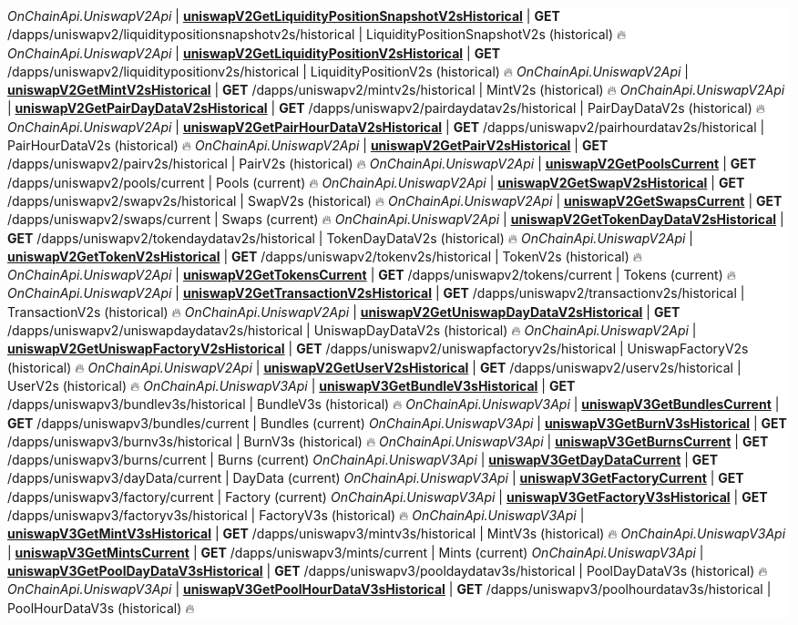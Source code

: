 *OnChainApi.UniswapV2Api* | [**uniswapV2GetLiquidityPositionSnapshotV2sHistorical**](docs/UniswapV2Api.md#uniswapV2GetLiquidityPositionSnapshotV2sHistorical) | **GET** /dapps/uniswapv2/liquiditypositionsnapshotv2s/historical | LiquidityPositionSnapshotV2s (historical) 🔥
*OnChainApi.UniswapV2Api* | [**uniswapV2GetLiquidityPositionV2sHistorical**](docs/UniswapV2Api.md#uniswapV2GetLiquidityPositionV2sHistorical) | **GET** /dapps/uniswapv2/liquiditypositionv2s/historical | LiquidityPositionV2s (historical) 🔥
*OnChainApi.UniswapV2Api* | [**uniswapV2GetMintV2sHistorical**](docs/UniswapV2Api.md#uniswapV2GetMintV2sHistorical) | **GET** /dapps/uniswapv2/mintv2s/historical | MintV2s (historical) 🔥
*OnChainApi.UniswapV2Api* | [**uniswapV2GetPairDayDataV2sHistorical**](docs/UniswapV2Api.md#uniswapV2GetPairDayDataV2sHistorical) | **GET** /dapps/uniswapv2/pairdaydatav2s/historical | PairDayDataV2s (historical) 🔥
*OnChainApi.UniswapV2Api* | [**uniswapV2GetPairHourDataV2sHistorical**](docs/UniswapV2Api.md#uniswapV2GetPairHourDataV2sHistorical) | **GET** /dapps/uniswapv2/pairhourdatav2s/historical | PairHourDataV2s (historical) 🔥
*OnChainApi.UniswapV2Api* | [**uniswapV2GetPairV2sHistorical**](docs/UniswapV2Api.md#uniswapV2GetPairV2sHistorical) | **GET** /dapps/uniswapv2/pairv2s/historical | PairV2s (historical) 🔥
*OnChainApi.UniswapV2Api* | [**uniswapV2GetPoolsCurrent**](docs/UniswapV2Api.md#uniswapV2GetPoolsCurrent) | **GET** /dapps/uniswapv2/pools/current | Pools (current) 🔥
*OnChainApi.UniswapV2Api* | [**uniswapV2GetSwapV2sHistorical**](docs/UniswapV2Api.md#uniswapV2GetSwapV2sHistorical) | **GET** /dapps/uniswapv2/swapv2s/historical | SwapV2s (historical) 🔥
*OnChainApi.UniswapV2Api* | [**uniswapV2GetSwapsCurrent**](docs/UniswapV2Api.md#uniswapV2GetSwapsCurrent) | **GET** /dapps/uniswapv2/swaps/current | Swaps (current) 🔥
*OnChainApi.UniswapV2Api* | [**uniswapV2GetTokenDayDataV2sHistorical**](docs/UniswapV2Api.md#uniswapV2GetTokenDayDataV2sHistorical) | **GET** /dapps/uniswapv2/tokendaydatav2s/historical | TokenDayDataV2s (historical) 🔥
*OnChainApi.UniswapV2Api* | [**uniswapV2GetTokenV2sHistorical**](docs/UniswapV2Api.md#uniswapV2GetTokenV2sHistorical) | **GET** /dapps/uniswapv2/tokenv2s/historical | TokenV2s (historical) 🔥
*OnChainApi.UniswapV2Api* | [**uniswapV2GetTokensCurrent**](docs/UniswapV2Api.md#uniswapV2GetTokensCurrent) | **GET** /dapps/uniswapv2/tokens/current | Tokens (current) 🔥
*OnChainApi.UniswapV2Api* | [**uniswapV2GetTransactionV2sHistorical**](docs/UniswapV2Api.md#uniswapV2GetTransactionV2sHistorical) | **GET** /dapps/uniswapv2/transactionv2s/historical | TransactionV2s (historical) 🔥
*OnChainApi.UniswapV2Api* | [**uniswapV2GetUniswapDayDataV2sHistorical**](docs/UniswapV2Api.md#uniswapV2GetUniswapDayDataV2sHistorical) | **GET** /dapps/uniswapv2/uniswapdaydatav2s/historical | UniswapDayDataV2s (historical) 🔥
*OnChainApi.UniswapV2Api* | [**uniswapV2GetUniswapFactoryV2sHistorical**](docs/UniswapV2Api.md#uniswapV2GetUniswapFactoryV2sHistorical) | **GET** /dapps/uniswapv2/uniswapfactoryv2s/historical | UniswapFactoryV2s (historical) 🔥
*OnChainApi.UniswapV2Api* | [**uniswapV2GetUserV2sHistorical**](docs/UniswapV2Api.md#uniswapV2GetUserV2sHistorical) | **GET** /dapps/uniswapv2/userv2s/historical | UserV2s (historical) 🔥
*OnChainApi.UniswapV3Api* | [**uniswapV3GetBundleV3sHistorical**](docs/UniswapV3Api.md#uniswapV3GetBundleV3sHistorical) | **GET** /dapps/uniswapv3/bundlev3s/historical | BundleV3s (historical) 🔥
*OnChainApi.UniswapV3Api* | [**uniswapV3GetBundlesCurrent**](docs/UniswapV3Api.md#uniswapV3GetBundlesCurrent) | **GET** /dapps/uniswapv3/bundles/current | Bundles (current)
*OnChainApi.UniswapV3Api* | [**uniswapV3GetBurnV3sHistorical**](docs/UniswapV3Api.md#uniswapV3GetBurnV3sHistorical) | **GET** /dapps/uniswapv3/burnv3s/historical | BurnV3s (historical) 🔥
*OnChainApi.UniswapV3Api* | [**uniswapV3GetBurnsCurrent**](docs/UniswapV3Api.md#uniswapV3GetBurnsCurrent) | **GET** /dapps/uniswapv3/burns/current | Burns (current)
*OnChainApi.UniswapV3Api* | [**uniswapV3GetDayDataCurrent**](docs/UniswapV3Api.md#uniswapV3GetDayDataCurrent) | **GET** /dapps/uniswapv3/dayData/current | DayData (current)
*OnChainApi.UniswapV3Api* | [**uniswapV3GetFactoryCurrent**](docs/UniswapV3Api.md#uniswapV3GetFactoryCurrent) | **GET** /dapps/uniswapv3/factory/current | Factory (current)
*OnChainApi.UniswapV3Api* | [**uniswapV3GetFactoryV3sHistorical**](docs/UniswapV3Api.md#uniswapV3GetFactoryV3sHistorical) | **GET** /dapps/uniswapv3/factoryv3s/historical | FactoryV3s (historical) 🔥
*OnChainApi.UniswapV3Api* | [**uniswapV3GetMintV3sHistorical**](docs/UniswapV3Api.md#uniswapV3GetMintV3sHistorical) | **GET** /dapps/uniswapv3/mintv3s/historical | MintV3s (historical) 🔥
*OnChainApi.UniswapV3Api* | [**uniswapV3GetMintsCurrent**](docs/UniswapV3Api.md#uniswapV3GetMintsCurrent) | **GET** /dapps/uniswapv3/mints/current | Mints (current)
*OnChainApi.UniswapV3Api* | [**uniswapV3GetPoolDayDataV3sHistorical**](docs/UniswapV3Api.md#uniswapV3GetPoolDayDataV3sHistorical) | **GET** /dapps/uniswapv3/pooldaydatav3s/historical | PoolDayDataV3s (historical) 🔥
*OnChainApi.UniswapV3Api* | [**uniswapV3GetPoolHourDataV3sHistorical**](docs/UniswapV3Api.md#uniswapV3GetPoolHourDataV3sHistorical) | **GET** /dapps/uniswapv3/poolhourdatav3s/historical | PoolHourDataV3s (historical) 🔥